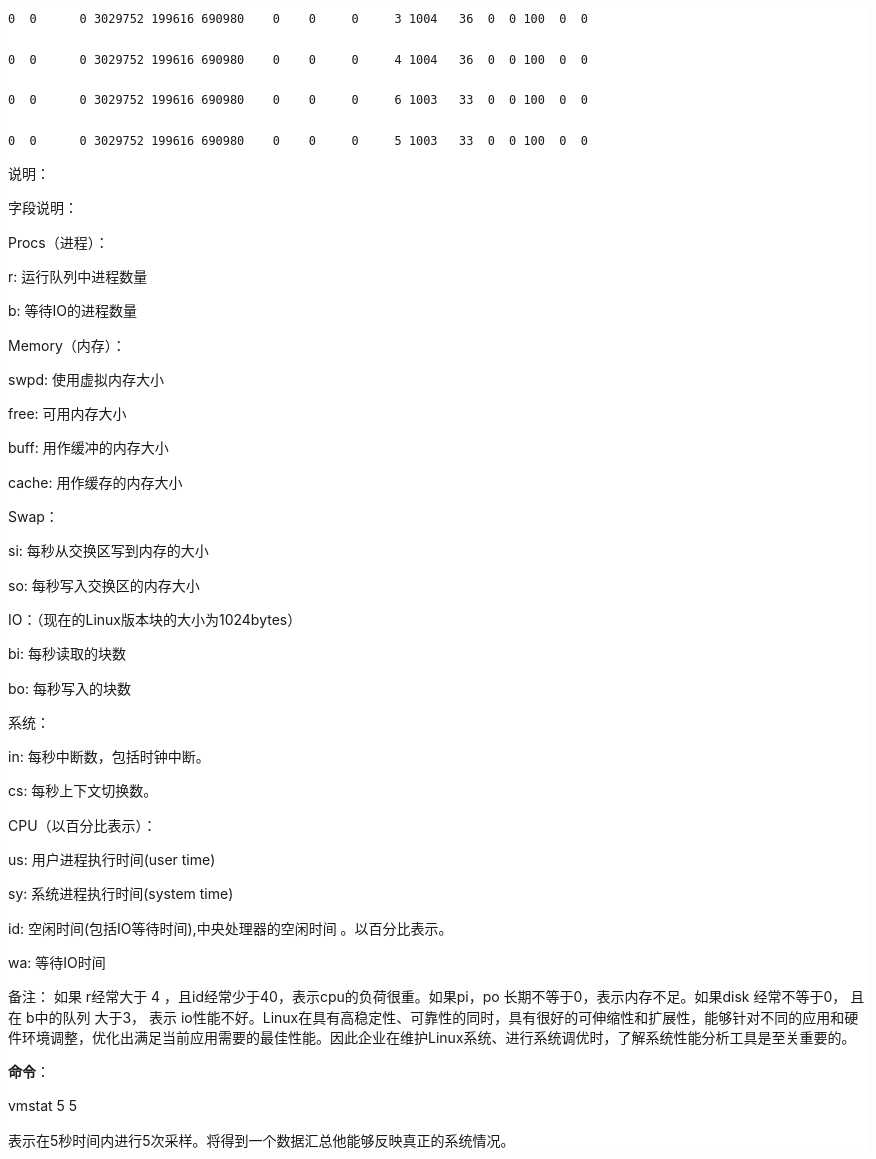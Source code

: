     0  0      0 3029752 199616 690980    0    0     0     3 1004   36  0  0 100  0  0

    0  0      0 3029752 199616 690980    0    0     0     4 1004   36  0  0 100  0  0

    0  0      0 3029752 199616 690980    0    0     0     6 1003   33  0  0 100  0  0

    0  0      0 3029752 199616 690980    0    0     0     5 1003   33  0  0 100  0  0

说明：

字段说明：

Procs（进程）：

r: 运行队列中进程数量

b: 等待IO的进程数量

Memory（内存）：

swpd: 使用虚拟内存大小

free: 可用内存大小

buff: 用作缓冲的内存大小

cache: 用作缓存的内存大小

Swap：

si: 每秒从交换区写到内存的大小

so: 每秒写入交换区的内存大小

IO：（现在的Linux版本块的大小为1024bytes）

bi: 每秒读取的块数

bo: 每秒写入的块数

系统：

in: 每秒中断数，包括时钟中断。

cs: 每秒上下文切换数。

CPU（以百分比表示）：

us: 用户进程执行时间(user time)

sy: 系统进程执行时间(system time)

id: 空闲时间(包括IO等待时间),中央处理器的空闲时间 。以百分比表示。

wa: 等待IO时间

备注： 如果 r经常大于 4 ，且id经常少于40，表示cpu的负荷很重。如果pi，po 长期不等于0，表示内存不足。如果disk 经常不等于0， 且在 b中的队列 大于3， 表示 io性能不好。Linux在具有高稳定性、可靠性的同时，具有很好的可伸缩性和扩展性，能够针对不同的应用和硬件环境调整，优化出满足当前应用需要的最佳性能。因此企业在维护Linux系统、进行系统调优时，了解系统性能分析工具是至关重要的。

**命令**：

vmstat 5 5

表示在5秒时间内进行5次采样。将得到一个数据汇总他能够反映真正的系统情况。
